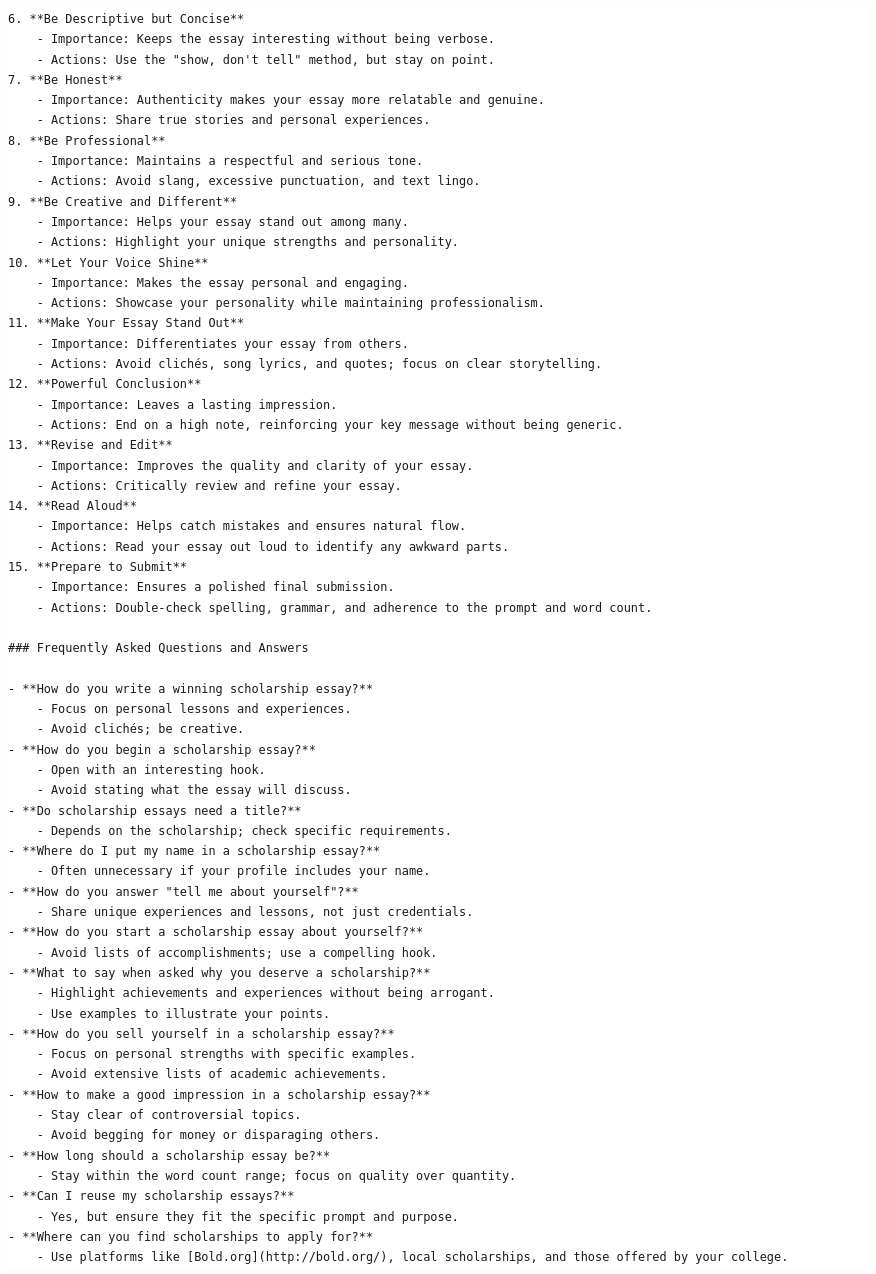     6. **Be Descriptive but Concise**
        - Importance: Keeps the essay interesting without being verbose.
        - Actions: Use the "show, don't tell" method, but stay on point.
    7. **Be Honest**
        - Importance: Authenticity makes your essay more relatable and genuine.
        - Actions: Share true stories and personal experiences.
    8. **Be Professional**
        - Importance: Maintains a respectful and serious tone.
        - Actions: Avoid slang, excessive punctuation, and text lingo.
    9. **Be Creative and Different**
        - Importance: Helps your essay stand out among many.
        - Actions: Highlight your unique strengths and personality.
    10. **Let Your Voice Shine**
        - Importance: Makes the essay personal and engaging.
        - Actions: Showcase your personality while maintaining professionalism.
    11. **Make Your Essay Stand Out**
        - Importance: Differentiates your essay from others.
        - Actions: Avoid clichés, song lyrics, and quotes; focus on clear storytelling.
    12. **Powerful Conclusion**
        - Importance: Leaves a lasting impression.
        - Actions: End on a high note, reinforcing your key message without being generic.
    13. **Revise and Edit**
        - Importance: Improves the quality and clarity of your essay.
        - Actions: Critically review and refine your essay.
    14. **Read Aloud**
        - Importance: Helps catch mistakes and ensures natural flow.
        - Actions: Read your essay out loud to identify any awkward parts.
    15. **Prepare to Submit**
        - Importance: Ensures a polished final submission.
        - Actions: Double-check spelling, grammar, and adherence to the prompt and word count.
    
    ### Frequently Asked Questions and Answers
    
    - **How do you write a winning scholarship essay?**
        - Focus on personal lessons and experiences.
        - Avoid clichés; be creative.
    - **How do you begin a scholarship essay?**
        - Open with an interesting hook.
        - Avoid stating what the essay will discuss.
    - **Do scholarship essays need a title?**
        - Depends on the scholarship; check specific requirements.
    - **Where do I put my name in a scholarship essay?**
        - Often unnecessary if your profile includes your name.
    - **How do you answer "tell me about yourself"?**
        - Share unique experiences and lessons, not just credentials.
    - **How do you start a scholarship essay about yourself?**
        - Avoid lists of accomplishments; use a compelling hook.
    - **What to say when asked why you deserve a scholarship?**
        - Highlight achievements and experiences without being arrogant.
        - Use examples to illustrate your points.
    - **How do you sell yourself in a scholarship essay?**
        - Focus on personal strengths with specific examples.
        - Avoid extensive lists of academic achievements.
    - **How to make a good impression in a scholarship essay?**
        - Stay clear of controversial topics.
        - Avoid begging for money or disparaging others.
    - **How long should a scholarship essay be?**
        - Stay within the word count range; focus on quality over quantity.
    - **Can I reuse my scholarship essays?**
        - Yes, but ensure they fit the specific prompt and purpose.
    - **Where can you find scholarships to apply for?**
        - Use platforms like [Bold.org](http://bold.org/), local scholarships, and those offered by your college.
    
